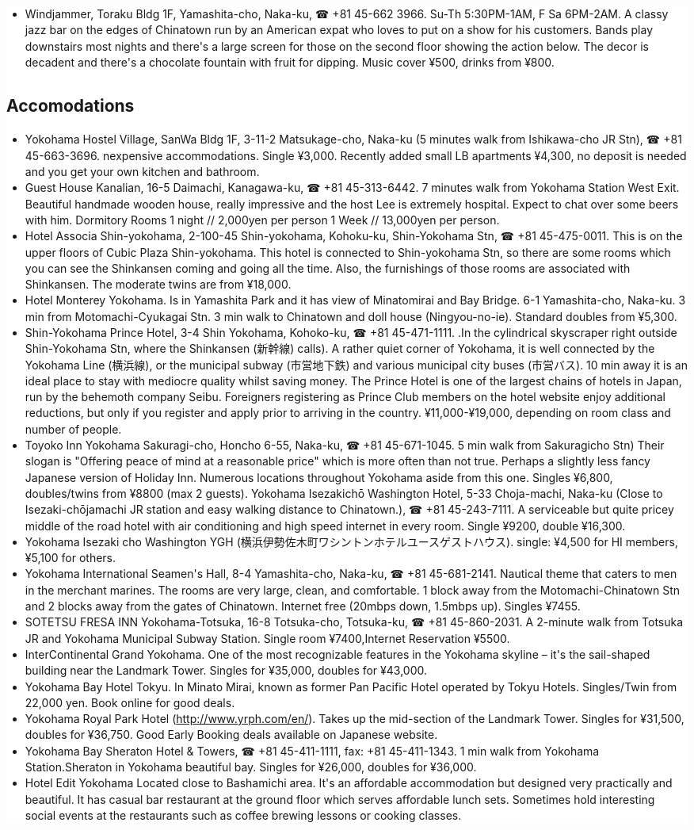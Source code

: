 - Windjammer, Toraku Bldg 1F, Yamashita-cho, Naka-ku, ☎ +81 45-662 3966. Su-Th 5:30PM-1AM, F Sa 6PM-2AM. A classy jazz bar on the edges of Chinatown run by an American expat who loves to put on a show for his customers. Bands play downstairs most nights and there's a large screen for those on the second floor showing the action below. The decor is decadent and there's a chocolate fountain with fruit for dipping. Music cover ¥500, drinks from ¥800.

## Accomodations
- Yokohama Hostel Village, SanWa Bldg 1F, 3-11-2 Matsukage-cho, Naka-ku (5 minutes walk from Ishikawa-cho JR Stn), ☎ +81 45-663-3696. nexpensive accommodations. Single ¥3,000. Recently added small LB apartments ¥4,300, no deposit is needed and you get your own kitchen and bathroom.
- Guest House Kanalian, 16-5 Daimachi, Kanagawa-ku, ☎ +81 45-313-6442. 7 minutes walk from Yokohama Station West Exit. Beautiful handmade wooden house, really impressive and the host Lee is extremely hospital. Expect to chat over some beers with him. Dormitory Rooms 1 night // 2,000yen per person 1 Week // 13,000yen per person.
- Hotel Associa Shin-yokohama, 2-100-45 Shin-yokohama, Kohoku-ku, Shin-Yokohama Stn, ☎ +81 45-475-0011. This is on the upper floors of Cubic Plaza Shin-yokohama. This hotel is connected to Shin-yokohama Stn, so there are some rooms which you can see the Shinkansen coming and going all the time. Also, the furnishings of those rooms are associated with Shinkansen. The moderate twins are from ¥18,000.
- Hotel Monterey Yokohama. Is in Yamashita Park and it has view of Minatomirai and Bay Bridge. 6-1 Yamashita-cho, Naka-ku. 3 min from Motomachi-Cyukagai Stn. 3 min walk to Chinatown and doll house (Ningyou-no-ie). Standard doubles from ¥5,300.
- Shin-Yokohama Prince Hotel, 3-4 Shin Yokohama, Kohoko-ku, ☎ +81 45-471-1111. .In the cylindrical skyscraper right outside Shin-Yokohama Stn, where the Shinkansen (新幹線) calls). A rather quiet corner of Yokohama, it is well connected by the Yokohama Line (横浜線), or the municipal subway (市営地下鉄) and various municipal city buses (市営バス). 10 min away it is an ideal place to stay with mediocre quality whilst saving money. The Prince Hotel is one of the largest chains of hotels in Japan, run by the behemoth company Seibu. Foreigners registering as Prince Club members on the hotel website enjoy additional reductions, but only if you register and apply prior to arriving in the country. ¥11,000-¥19,000, depending on room class and number of people.
- Toyoko Inn Yokohama Sakuragi-cho, Honcho 6-55, Naka-ku, ☎ +81 45-671-1045. 5 min walk from Sakuragicho Stn) Their slogan is "Offering peace of mind at a reasonable price" which is more often than not true. Perhaps a slightly less fancy Japanese version of Holiday Inn. Numerous locations throughout Yokohama aside from this one. Singles ¥6,800, doubles/twins from ¥8800 (max 2 guests).
Yokohama Isezakichō Washington Hotel, 5-33 Choja-machi, Naka-ku (Close to Isezaki-chōjamachi JR station and easy walking distance to Chinatown.), ☎ +81 45-243-7111. A serviceable but quite pricey middle of the road hotel with air conditioning and high speed internet in every room. Single ¥9200, double ¥16,300.
- Yokohama Isezaki cho Washington YGH (横浜伊勢佐木町ワシントンホテルユースゲストハウス). single: ¥4,500 for HI members, ¥5,100 for others.
- Yokohama International Seamen's Hall, 8-4 Yamashita-cho, Naka-ku, ☎ +81 45-681-2141. Nautical theme that caters to men in the merchant marines. The rooms are very large, clean, and comfortable. 1 block away from the Motomachi-Chinatown Stn and 2 blocks away from the gates of Chinatown. Internet free (20mbps down, 1.5mbps up). Singles ¥7455.
- SOTETSU FRESA INN Yokohama-Totsuka, 16-8 Totsuka-cho, Totsuka-ku, ☎ +81 45-860-2031. A 2-minute walk from Totsuka JR and Yokohama Municipal Subway Station. Single room ¥7400,Internet Reservation ¥5500.
- InterContinental Grand Yokohama. One of the most recognizable features in the Yokohama skyline – it's the sail-shaped building near the Landmark Tower. Singles for ¥35,000, doubles for ¥43,000.
- Yokohama Bay Hotel Tokyu. In Minato Mirai, known as former Pan Pacific Hotel operated by Tokyu Hotels. Singles/Twin from 22,000 yen. Book online for good deals.
- Yokohama Royal Park Hotel (http://www.yrph.com/en/). Takes up the mid-section of the Landmark Tower. Singles for ¥31,500, doubles for ¥36,750. Good Early Booking deals available on Japanese website.
- Yokohama Bay Sheraton Hotel & Towers, ☎ +81 45-411-1111, fax: +81 45-411-1343. 1 min walk from Yokohama Station.Sheraton in Yokohama beautiful bay. Singles for ¥26,000, doubles for ¥36,000.
- Hotel Edit Yokohama Located close to Bashamichi area. It's an affordable accommodation but designed very practically and beautiful. It has casual bar restaurant at the ground floor which serves affordable lunch sets. Sometimes hold interesting social events at the restaurants such as coffee brewing lessons or cooking classes.